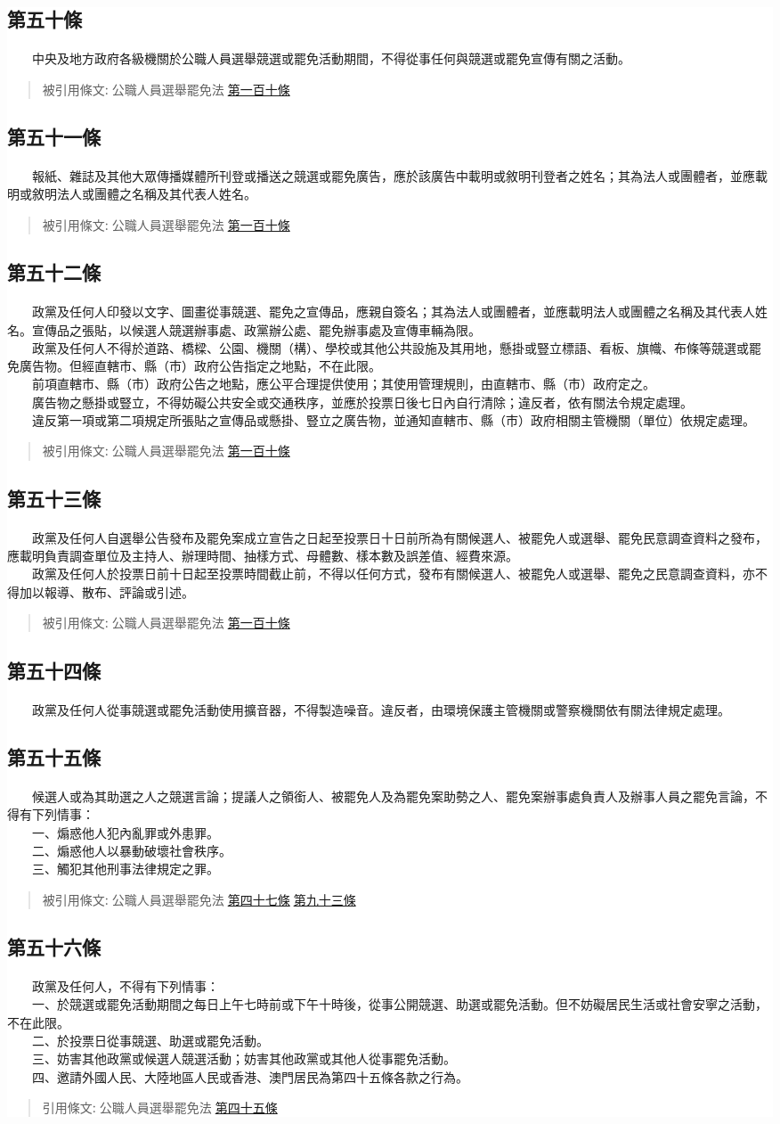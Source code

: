 

第五十條 
---------
　　中央及地方政府各級機關於公職人員選舉競選或罷免活動期間，不得從事任何與競選或罷免宣傳有關之活動。  
> 被引用條文: 公職人員選舉罷免法 [第一百十條](../../內政/選務/公職人員選舉罷免法.md#第一百十條-)



第五十一條 
-----------
　　報紙、雜誌及其他大眾傳播媒體所刊登或播送之競選或罷免廣告，應於該廣告中載明或敘明刊登者之姓名；其為法人或團體者，並應載明或敘明法人或團體之名稱及其代表人姓名。  
> 被引用條文: 公職人員選舉罷免法 [第一百十條](../../內政/選務/公職人員選舉罷免法.md#第一百十條-)



第五十二條 
-----------
　　政黨及任何人印發以文字、圖畫從事競選、罷免之宣傳品，應親自簽名；其為法人或團體者，並應載明法人或團體之名稱及其代表人姓名。宣傳品之張貼，以候選人競選辦事處、政黨辦公處、罷免辦事處及宣傳車輛為限。  
　　政黨及任何人不得於道路、橋樑、公園、機關（構）、學校或其他公共設施及其用地，懸掛或豎立標語、看板、旗幟、布條等競選或罷免廣告物。但經直轄市、縣（市）政府公告指定之地點，不在此限。  
　　前項直轄市、縣（市）政府公告之地點，應公平合理提供使用；其使用管理規則，由直轄市、縣（市）政府定之。  
　　廣告物之懸掛或豎立，不得妨礙公共安全或交通秩序，並應於投票日後七日內自行清除；違反者，依有關法令規定處理。  
　　違反第一項或第二項規定所張貼之宣傳品或懸掛、豎立之廣告物，並通知直轄市、縣（市）政府相關主管機關（單位）依規定處理。  
> 被引用條文: 公職人員選舉罷免法 [第一百十條](../../內政/選務/公職人員選舉罷免法.md#第一百十條-)



第五十三條 
-----------
　　政黨及任何人自選舉公告發布及罷免案成立宣告之日起至投票日十日前所為有關候選人、被罷免人或選舉、罷免民意調查資料之發布，應載明負責調查單位及主持人、辦理時間、抽樣方式、母體數、樣本數及誤差值、經費來源。  
　　政黨及任何人於投票日前十日起至投票時間截止前，不得以任何方式，發布有關候選人、被罷免人或選舉、罷免之民意調查資料，亦不得加以報導、散布、評論或引述。  
> 被引用條文: 公職人員選舉罷免法 [第一百十條](../../內政/選務/公職人員選舉罷免法.md#第一百十條-)



第五十四條 
-----------
　　政黨及任何人從事競選或罷免活動使用擴音器，不得製造噪音。違反者，由環境保護主管機關或警察機關依有關法律規定處理。  


第五十五條 
-----------
　　候選人或為其助選之人之競選言論；提議人之領銜人、被罷免人及為罷免案助勢之人、罷免案辦事處負責人及辦事人員之罷免言論，不得有下列情事：  
　　一、煽惑他人犯內亂罪或外患罪。  
　　二、煽惑他人以暴動破壞社會秩序。  
　　三、觸犯其他刑事法律規定之罪。  
> 被引用條文: 公職人員選舉罷免法 [第四十七條](../../內政/選務/公職人員選舉罷免法.md#第四十七條-) [第九十三條](../../內政/選務/公職人員選舉罷免法.md#第九十三條-)



第五十六條 
-----------
　　政黨及任何人，不得有下列情事：  
　　一、於競選或罷免活動期間之每日上午七時前或下午十時後，從事公開競選、助選或罷免活動。但不妨礙居民生活或社會安寧之活動，不在此限。  
　　二、於投票日從事競選、助選或罷免活動。  
　　三、妨害其他政黨或候選人競選活動；妨害其他政黨或其他人從事罷免活動。  
　　四、邀請外國人民、大陸地區人民或香港、澳門居民為第四十五條各款之行為。  
> 引用條文: 公職人員選舉罷免法 [第四十五條](../../內政/選務/公職人員選舉罷免法.md#第四十五條-)
